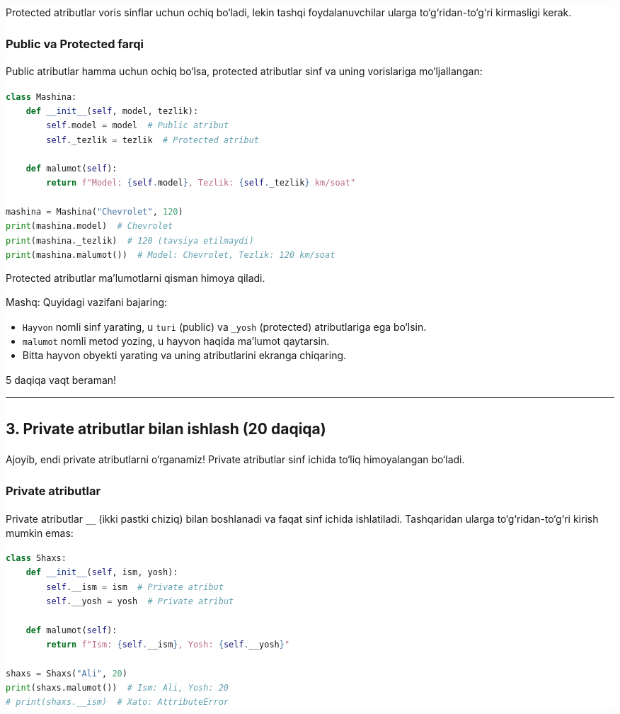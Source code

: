 Protected atributlar voris sinflar uchun ochiq bo‘ladi, lekin tashqi foydalanuvchilar ularga to‘g‘ridan-to‘g‘ri kirmasligi kerak.

### Public va Protected farqi
Public atributlar hamma uchun ochiq bo‘lsa, protected atributlar sinf va uning vorislariga mo‘ljallangan:

```python
class Mashina:
    def __init__(self, model, tezlik):
        self.model = model  # Public atribut
        self._tezlik = tezlik  # Protected atribut

    def malumot(self):
        return f"Model: {self.model}, Tezlik: {self._tezlik} km/soat"

mashina = Mashina("Chevrolet", 120)
print(mashina.model)  # Chevrolet
print(mashina._tezlik)  # 120 (tavsiya etilmaydi)
print(mashina.malumot())  # Model: Chevrolet, Tezlik: 120 km/soat
```

Protected atributlar ma’lumotlarni qisman himoya qiladi.

Mashq: Quyidagi vazifani bajaring:  
- `Hayvon` nomli sinf yarating, u `turi` (public) va `_yosh` (protected) atributlariga ega bo‘lsin.  
- `malumot` nomli metod yozing, u hayvon haqida ma’lumot qaytarsin.  
- Bitta hayvon obyekti yarating va uning atributlarini ekranga chiqaring.  

5 daqiqa vaqt beraman!

---

## 3. Private atributlar bilan ishlash (20 daqiqa)

Ajoyib, endi private atributlarni o‘rganamiz! Private atributlar sinf ichida to‘liq himoyalangan bo‘ladi.

### Private atributlar
Private atributlar `__` (ikki pastki chiziq) bilan boshlanadi va faqat sinf ichida ishlatiladi. Tashqaridan ularga to‘g‘ridan-to‘g‘ri kirish mumkin emas:

```python
class Shaxs:
    def __init__(self, ism, yosh):
        self.__ism = ism  # Private atribut
        self.__yosh = yosh  # Private atribut

    def malumot(self):
        return f"Ism: {self.__ism}, Yosh: {self.__yosh}"

shaxs = Shaxs("Ali", 20)
print(shaxs.malumot())  # Ism: Ali, Yosh: 20
# print(shaxs.__ism)  # Xato: AttributeError
```
